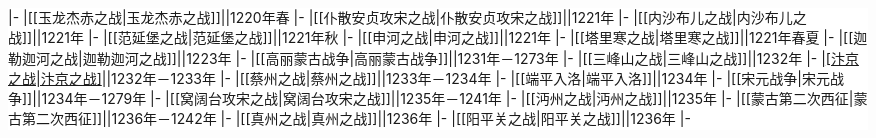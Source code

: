 |-
|[[玉龙杰赤之战|玉龙杰赤之战]]||1220年春
|-
|[[仆散安贞攻宋之战|仆散安贞攻宋之战]]||1221年
|-
|[[内沙布儿之战|内沙布儿之战]]||1221年
|-
|[[范延堡之战|范延堡之战]]||1221年秋
|-
|[[申河之战|申河之战]]||1221年
|-
|[[塔里寒之战|塔里寒之战]]||1221年春夏
|-
|[[迦勒迦河之战|迦勒迦河之战]]||1223年
|-
|[[高丽蒙古战争|高丽蒙古战争]]||1231年－1273年
|-
|[[三峰山之战|三峰山之战]]||1232年
|-
|[[汴京之战|汴京之战]]([[蒙古圍攻開封|en]])||1232年－1233年
|-
|[[蔡州之战|蔡州之战]]||1233年－1234年
|-
|[[端平入洛|端平入洛]]||1234年
|-
|[[宋元战争|宋元战争]]||1234年－1279年
|-
|[[窝阔台攻宋之战|窝阔台攻宋之战]]||1235年－1241年
|-
|[[沔州之战|沔州之战]]||1235年
|-
|[[蒙古第二次西征|蒙古第二次西征]]||1236年－1242年
|-
|[[真州之战|真州之战]]||1236年
|-
|[[阳平关之战|阳平关之战]]||1236年
|-